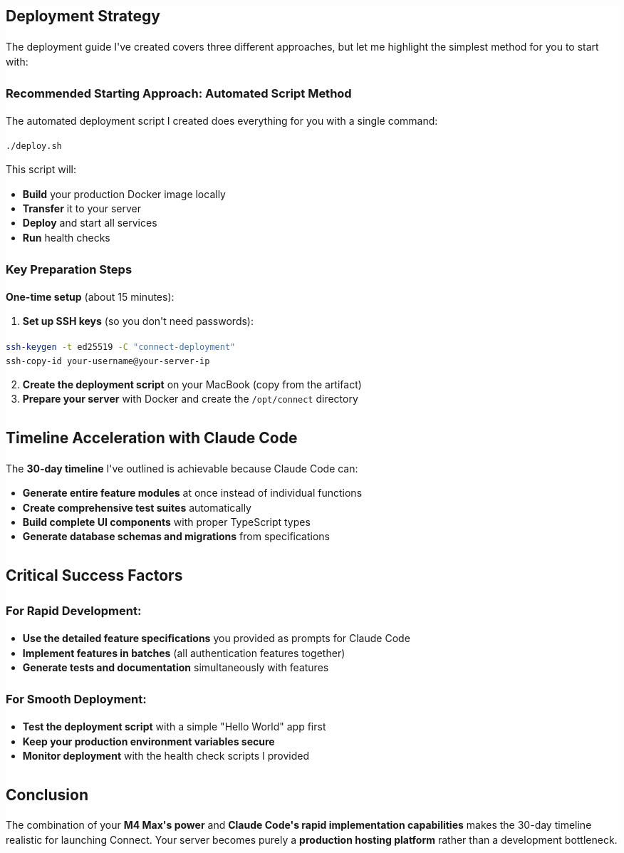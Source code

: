 ## Deployment Strategy

The deployment guide I've created covers three different approaches, but let me highlight the simplest method for you to start with:

### Recommended Starting Approach: Automated Script Method

The automated deployment script I created does everything for you with a single command:

```bash
./deploy.sh
```

This script will:

- **Build** your production Docker image locally
- **Transfer** it to your server
- **Deploy** and start all services
- **Run** health checks

### Key Preparation Steps

**One-time setup** (about 15 minutes):

1. **Set up SSH keys** (so you don't need passwords):

```bash
ssh-keygen -t ed25519 -C "connect-deployment"
ssh-copy-id your-username@your-server-ip
```

2. **Create the deployment script** on your MacBook (copy from the artifact)
3. **Prepare your server** with Docker and create the `/opt/connect` directory

## Timeline Acceleration with Claude Code

The **30-day timeline** I've outlined is achievable because Claude Code can:

- **Generate entire feature modules** at once instead of individual functions
- **Create comprehensive test suites** automatically
- **Build complete UI components** with proper TypeScript types
- **Generate database schemas and migrations** from specifications

## Critical Success Factors

### For Rapid Development:

- **Use the detailed feature specifications** you provided as prompts for Claude Code
- **Implement features in batches** (all authentication features together)
- **Generate tests and documentation** simultaneously with features

### For Smooth Deployment:

- **Test the deployment script** with a simple "Hello World" app first
- **Keep your production environment variables secure**
- **Monitor deployment** with the health check scripts I provided

## Conclusion

The combination of your **M4 Max's power** and **Claude Code's rapid implementation capabilities** makes the 30-day timeline realistic for launching Connect. Your server becomes purely a **production hosting platform** rather than a development bottleneck.